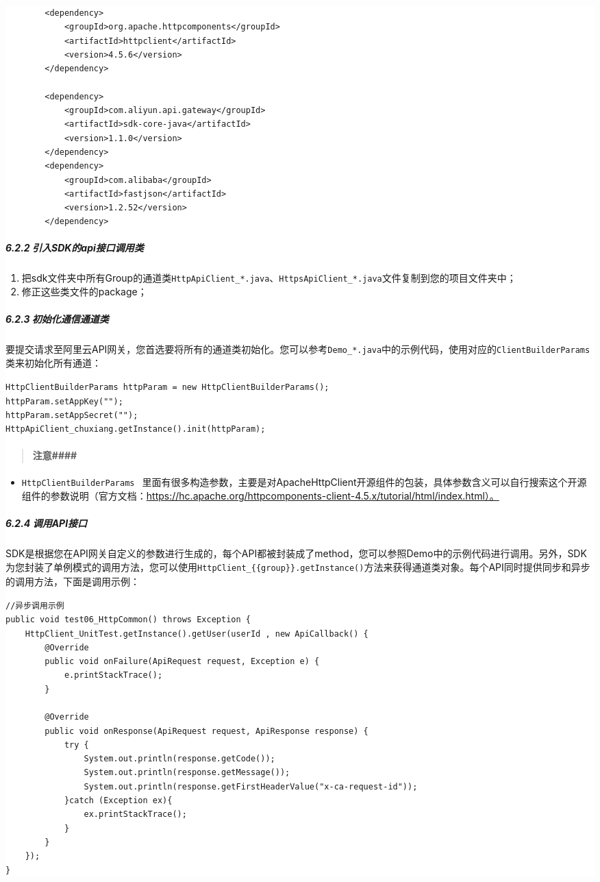 ```
		<dependency>
            <groupId>org.apache.httpcomponents</groupId>
            <artifactId>httpclient</artifactId>
            <version>4.5.6</version>
        </dependency>

        <dependency>
            <groupId>com.aliyun.api.gateway</groupId>
            <artifactId>sdk-core-java</artifactId>
            <version>1.1.0</version>
        </dependency>
        <dependency>
            <groupId>com.alibaba</groupId>
            <artifactId>fastjson</artifactId>
            <version>1.2.52</version>
        </dependency>
```

##### 6.2.2 引入SDK的api接口调用类

1. 把sdk文件夹中所有Group的通道类`HttpApiClient_*.java`、`HttpsApiClient_*.java`文件复制到您的项目文件夹中；
2. 修正这些类文件的package；

##### 6.2.3 初始化通信通道类

要提交请求至阿里云API网关，您首选要将所有的通道类初始化。您可以参考`Demo_*.java`中的示例代码，使用对应的`ClientBuilderParams`类来初始化所有通道：

```
HttpClientBuilderParams httpParam = new HttpClientBuilderParams();
httpParam.setAppKey("");
httpParam.setAppSecret("");
HttpApiClient_chuxiang.getInstance().init(httpParam);
```

> #### 注意####

- `HttpClientBuilderParams ` 里面有很多构造参数，主要是对ApacheHttpClient开源组件的包装，具体参数含义可以自行搜索这个开源组件的参数说明（官方文档：https://hc.apache.org/httpcomponents-client-4.5.x/tutorial/html/index.html）。

##### 6.2.4 调用API接口

​	SDK是根据您在API网关自定义的参数进行生成的，每个API都被封装成了method，您可以参照Demo中的示例代码进行调用。
​	另外，SDK为您封装了单例模式的调用方法，您可以使用`HttpClient_{{group}}.getInstance()`方法来获得通道类对象。
​	每个API同时提供同步和异步的调用方法，下面是调用示例：

```
//异步调用示例
public void test06_HttpCommon() throws Exception {
	HttpClient_UnitTest.getInstance().getUser(userId , new ApiCallback() {
		@Override
		public void onFailure(ApiRequest request, Exception e) {
			e.printStackTrace();
		}

		@Override
		public void onResponse(ApiRequest request, ApiResponse response) {
			try {
				System.out.println(response.getCode());
				System.out.println(response.getMessage());
				System.out.println(response.getFirstHeaderValue("x-ca-request-id"));
			}catch (Exception ex){
				ex.printStackTrace();
			}
		}
	});
}

```